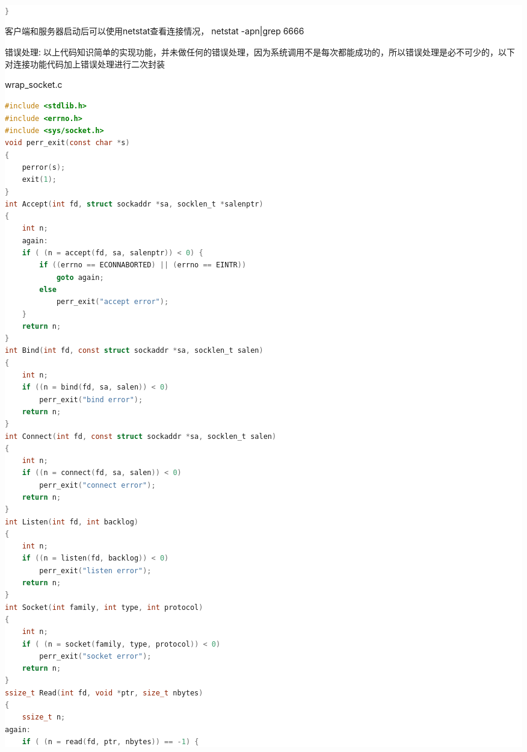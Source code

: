 ```C
}
```

客户端和服务器启动后可以使用netstat查看连接情况，
netstat -apn|grep 6666

错误处理:
以上代码知识简单的实现功能，并未做任何的错误处理，因为系统调用不是每次都能成功的，所以错误处理是必不可少的，以下对连接功能代码加上错误处理进行二次封装

wrap_socket.c

```C
#include <stdlib.h>
#include <errno.h>
#include <sys/socket.h>
void perr_exit(const char *s)
{
    perror(s);
    exit(1);
}
int Accept(int fd, struct sockaddr *sa, socklen_t *salenptr)
{
    int n;
    again:
    if ( (n = accept(fd, sa, salenptr)) < 0) {
        if ((errno == ECONNABORTED) || (errno == EINTR))
            goto again;
        else
            perr_exit("accept error");
    }
    return n;
}
int Bind(int fd, const struct sockaddr *sa, socklen_t salen)
{
    int n;
    if ((n = bind(fd, sa, salen)) < 0)
        perr_exit("bind error");
    return n;
}
int Connect(int fd, const struct sockaddr *sa, socklen_t salen)
{
    int n;
    if ((n = connect(fd, sa, salen)) < 0)
        perr_exit("connect error");
    return n;
}
int Listen(int fd, int backlog)
{
    int n;
    if ((n = listen(fd, backlog)) < 0)
        perr_exit("listen error");
    return n;
}
int Socket(int family, int type, int protocol)
{
    int n;
    if ( (n = socket(family, type, protocol)) < 0)
        perr_exit("socket error");
    return n;
}
ssize_t Read(int fd, void *ptr, size_t nbytes)
{
    ssize_t n;
again:
    if ( (n = read(fd, ptr, nbytes)) == -1) {
```